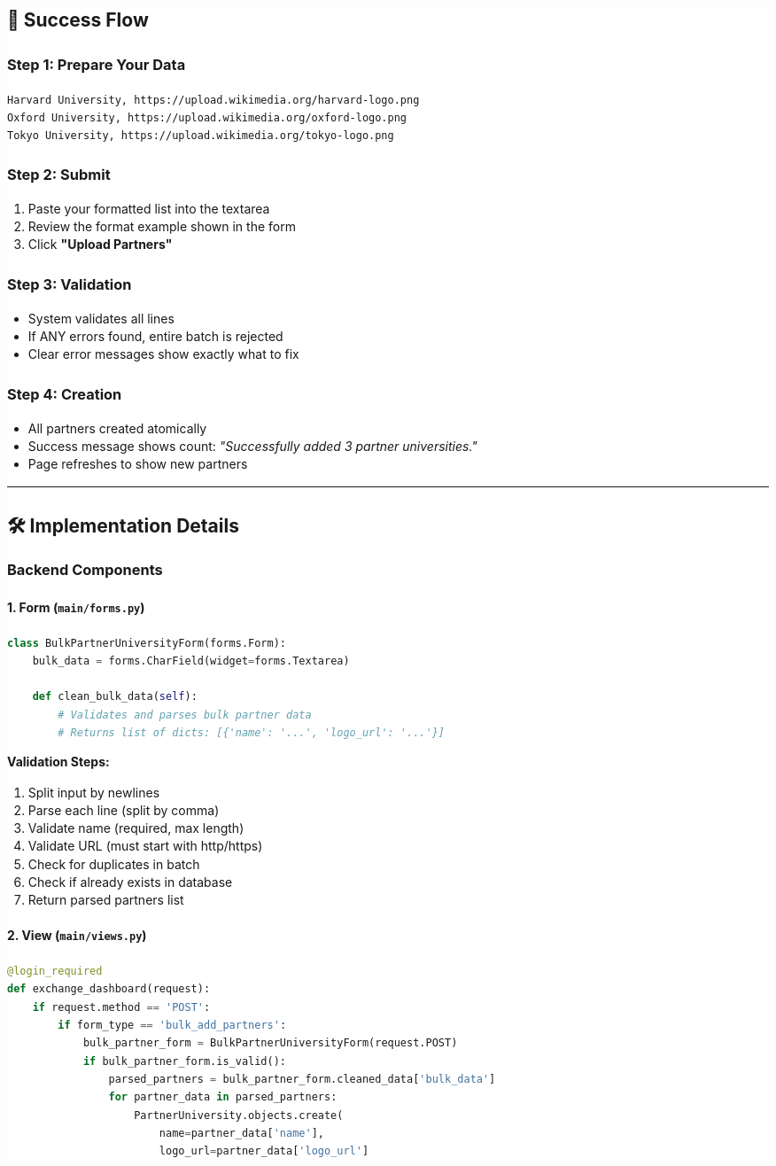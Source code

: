 
## 🎯 Success Flow

### Step 1: Prepare Your Data
```
Harvard University, https://upload.wikimedia.org/harvard-logo.png
Oxford University, https://upload.wikimedia.org/oxford-logo.png
Tokyo University, https://upload.wikimedia.org/tokyo-logo.png
```

### Step 2: Submit
1. Paste your formatted list into the textarea
2. Review the format example shown in the form
3. Click **"Upload Partners"**

### Step 3: Validation
- System validates all lines
- If ANY errors found, entire batch is rejected
- Clear error messages show exactly what to fix

### Step 4: Creation
- All partners created atomically
- Success message shows count: *"Successfully added 3 partner universities."*
- Page refreshes to show new partners

---

## 🛠️ Implementation Details

### Backend Components

#### 1. Form (`main/forms.py`)
```python
class BulkPartnerUniversityForm(forms.Form):
    bulk_data = forms.CharField(widget=forms.Textarea)
    
    def clean_bulk_data(self):
        # Validates and parses bulk partner data
        # Returns list of dicts: [{'name': '...', 'logo_url': '...'}]
```

**Validation Steps:**
1. Split input by newlines
2. Parse each line (split by comma)
3. Validate name (required, max length)
4. Validate URL (must start with http/https)
5. Check for duplicates in batch
6. Check if already exists in database
7. Return parsed partners list

#### 2. View (`main/views.py`)
```python
@login_required
def exchange_dashboard(request):
    if request.method == 'POST':
        if form_type == 'bulk_add_partners':
            bulk_partner_form = BulkPartnerUniversityForm(request.POST)
            if bulk_partner_form.is_valid():
                parsed_partners = bulk_partner_form.cleaned_data['bulk_data']
                for partner_data in parsed_partners:
                    PartnerUniversity.objects.create(
                        name=partner_data['name'],
                        logo_url=partner_data['logo_url']
```